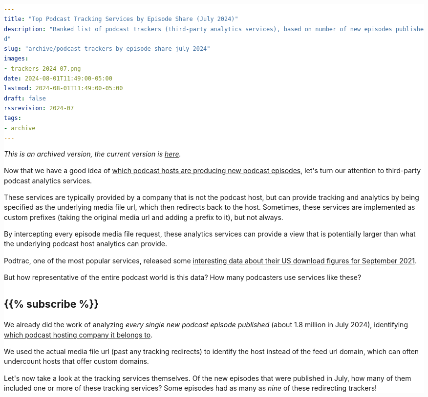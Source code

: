 ```yaml
---
title: "Top Podcast Tracking Services by Episode Share (July 2024)"
description: "Ranked list of podcast trackers (third-party analytics services), based on number of new episodes published"
slug: "archive/podcast-trackers-by-episode-share-july-2024"
images:
- trackers-2024-07.png
date: 2024-08-01T11:49:00-05:00
lastmod: 2024-08-01T11:49:00-05:00
draft: false
rssrevision: 2024-07
tags:
- archive
---
```

*This is an archived version, the current version is [here](/podcast-trackers-by-episode-share/).*

Now that we have a good idea of [which podcast hosts are producing new podcast episodes](/podcast-hosts-by-episode-share),
let's turn our attention to third-party podcast analytics services.

These services are typically provided by a company that is not the podcast host, but can provide tracking and analytics 
by being specified as the underlying media file url, which then redirects back to the host.  Sometimes, these services
are implemented as custom prefixes (taking the original media url and adding a prefix to it), but not always.

By intercepting every episode media file request, these analytics services can provide a view that is potentially larger than
what the underlying podcast host analytics can provide.

Podtrac, one of the most popular services, released some 
[interesting data about their US download figures for September 2021](https://podnews.net/article/podtrac-us-downloads-and-users-sep21).

But how representative of the entire podcast world is this data?  How many podcasters use services like these?

{{% subscribe %}}
---

We already did the work of analyzing _every single new podcast episode published_ (about 1.8 million in July 2024), 
[identifying which podcast hosting company it belongs to](/podcast-hosts-by-episode-share).

We used the actual media file url (past any tracking redirects) to identify the host
instead of the feed url domain, which can often undercount hosts that offer custom domains.

Let's now take a look at the tracking services themselves.  Of the new episodes that were published in July, how many
of them included one or more of these tracking services?  Some episodes had as many as *nine* of these redirecting trackers!
